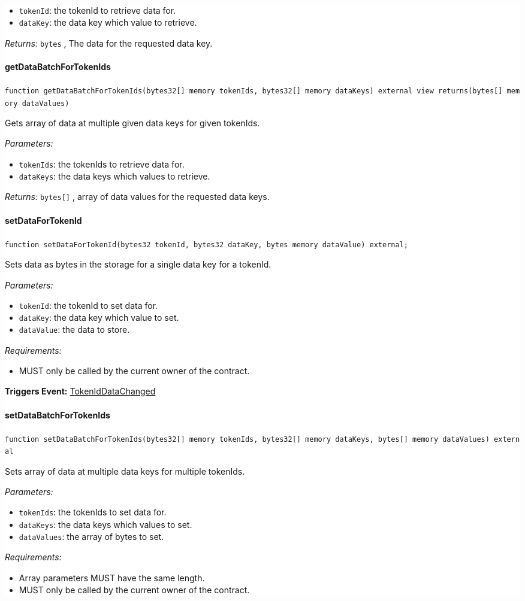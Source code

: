 - `tokenId`: the tokenId to retrieve data for.
- `dataKey`: the data key which value to retrieve.

_Returns:_ `bytes` , The data for the requested data key.

#### getDataBatchForTokenIds

```solidity
function getDataBatchForTokenIds(bytes32[] memory tokenIds, bytes32[] memory dataKeys) external view returns(bytes[] memory dataValues)
```

Gets array of data at multiple given data keys for given tokenIds.

_Parameters:_

- `tokenIds`: the tokenIds to retrieve data for.
- `dataKeys`: the data keys which values to retrieve.

_Returns:_ `bytes[]` , array of data values for the requested data keys.

#### setDataForTokenId

```solidity
function setDataForTokenId(bytes32 tokenId, bytes32 dataKey, bytes memory dataValue) external;
```

Sets data as bytes in the storage for a single data key for a tokenId.

_Parameters:_

- `tokenId`: the tokenId to set data for.
- `dataKey`: the data key which value to set.
- `dataValue`: the data to store.

_Requirements:_

- MUST only be called by the current owner of the contract.

**Triggers Event:** [TokenIdDataChanged](#tokeniddatachanged)

#### setDataBatchForTokenIds

```solidity
function setDataBatchForTokenIds(bytes32[] memory tokenIds, bytes32[] memory dataKeys, bytes[] memory dataValues) external
```

Sets array of data at multiple data keys for multiple tokenIds.

_Parameters:_

- `tokenIds`: the tokenIds to set data for.
- `dataKeys`: the data keys which values to set.
- `dataValues`: the array of bytes to set.

_Requirements:_

- Array parameters MUST have the same length.
- MUST only be called by the current owner of the contract.
